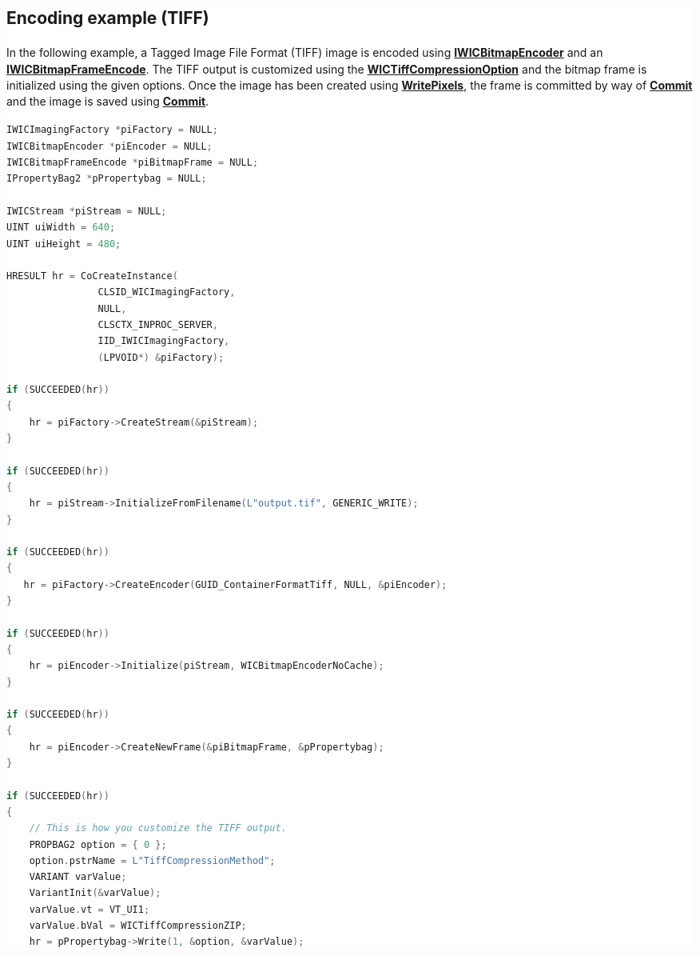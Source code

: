 ## Encoding example (TIFF)

In the following example, a Tagged Image File Format (TIFF) image is encoded using [**IWICBitmapEncoder**](/windows/desktop/api/wincodec/nn-wincodec-iwicbitmapencoder) and an [**IWICBitmapFrameEncode**](/windows/desktop/api/Wincodec/nn-wincodec-iwicbitmapframeencode). The TIFF output is customized using the [**WICTiffCompressionOption**](/windows/desktop/api/Wincodec/ne-wincodec-wictiffcompressionoption) and the bitmap frame is initialized using the given options. Once the image has been created using [**WritePixels**](/windows/desktop/api/Wincodec/nf-wincodec-iwicbitmapframeencode-writepixels), the frame is committed by way of [**Commit**](/windows/desktop/api/Wincodec/nf-wincodec-iwicbitmapframeencode-commit) and the image is saved using [**Commit**](/windows/desktop/api/Wincodec/nf-wincodec-iwicbitmapencoder-commit).

```cpp
IWICImagingFactory *piFactory = NULL;
IWICBitmapEncoder *piEncoder = NULL;
IWICBitmapFrameEncode *piBitmapFrame = NULL;
IPropertyBag2 *pPropertybag = NULL;

IWICStream *piStream = NULL;
UINT uiWidth = 640;
UINT uiHeight = 480;

HRESULT hr = CoCreateInstance(
                CLSID_WICImagingFactory,
                NULL,
                CLSCTX_INPROC_SERVER,
                IID_IWICImagingFactory,
                (LPVOID*) &piFactory);

if (SUCCEEDED(hr))
{
    hr = piFactory->CreateStream(&piStream);
}

if (SUCCEEDED(hr))
{
    hr = piStream->InitializeFromFilename(L"output.tif", GENERIC_WRITE);
}

if (SUCCEEDED(hr))
{
   hr = piFactory->CreateEncoder(GUID_ContainerFormatTiff, NULL, &piEncoder);
}

if (SUCCEEDED(hr))
{
    hr = piEncoder->Initialize(piStream, WICBitmapEncoderNoCache);
}

if (SUCCEEDED(hr))
{
    hr = piEncoder->CreateNewFrame(&piBitmapFrame, &pPropertybag);
}

if (SUCCEEDED(hr))
{        
    // This is how you customize the TIFF output.
    PROPBAG2 option = { 0 };
    option.pstrName = L"TiffCompressionMethod";
    VARIANT varValue;    
    VariantInit(&varValue);
    varValue.vt = VT_UI1;
    varValue.bVal = WICTiffCompressionZIP;      
    hr = pPropertybag->Write(1, &option, &varValue);        
```
